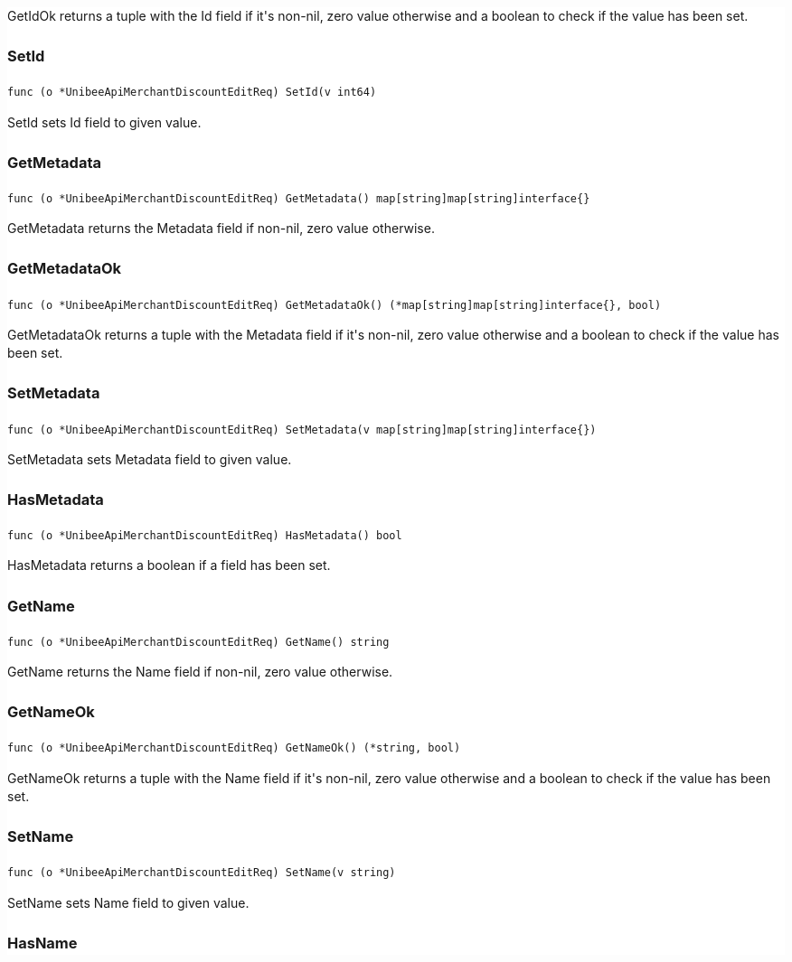 GetIdOk returns a tuple with the Id field if it's non-nil, zero value otherwise
and a boolean to check if the value has been set.

### SetId

`func (o *UnibeeApiMerchantDiscountEditReq) SetId(v int64)`

SetId sets Id field to given value.


### GetMetadata

`func (o *UnibeeApiMerchantDiscountEditReq) GetMetadata() map[string]map[string]interface{}`

GetMetadata returns the Metadata field if non-nil, zero value otherwise.

### GetMetadataOk

`func (o *UnibeeApiMerchantDiscountEditReq) GetMetadataOk() (*map[string]map[string]interface{}, bool)`

GetMetadataOk returns a tuple with the Metadata field if it's non-nil, zero value otherwise
and a boolean to check if the value has been set.

### SetMetadata

`func (o *UnibeeApiMerchantDiscountEditReq) SetMetadata(v map[string]map[string]interface{})`

SetMetadata sets Metadata field to given value.

### HasMetadata

`func (o *UnibeeApiMerchantDiscountEditReq) HasMetadata() bool`

HasMetadata returns a boolean if a field has been set.

### GetName

`func (o *UnibeeApiMerchantDiscountEditReq) GetName() string`

GetName returns the Name field if non-nil, zero value otherwise.

### GetNameOk

`func (o *UnibeeApiMerchantDiscountEditReq) GetNameOk() (*string, bool)`

GetNameOk returns a tuple with the Name field if it's non-nil, zero value otherwise
and a boolean to check if the value has been set.

### SetName

`func (o *UnibeeApiMerchantDiscountEditReq) SetName(v string)`

SetName sets Name field to given value.

### HasName
